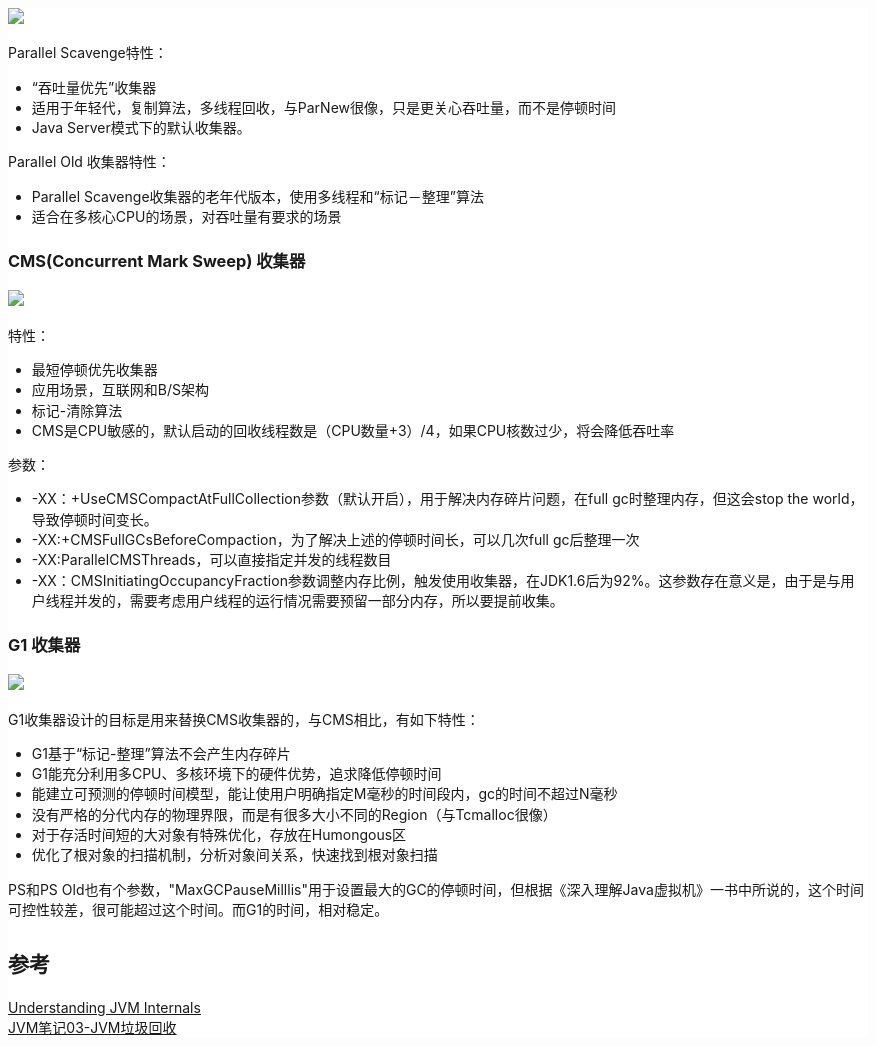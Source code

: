 <img src="http://upload-images.jianshu.io/upload_images/2484780-c88e9fe71d3eaa94.png?imageMogr2/auto-orient/strip%7CimageView2/2/w/1240">

Parallel Scavenge特性：

- “吞吐量优先”收集器
- 适用于年轻代，复制算法，多线程回收，与ParNew很像，只是更关心吞吐量，而不是停顿时间
- Java Server模式下的默认收集器。


Parallel Old 收集器特性：

- Parallel Scavenge收集器的老年代版本，使用多线程和“标记－整理”算法
- 适合在多核心CPU的场景，对吞吐量有要求的场景


### CMS(Concurrent Mark Sweep) 收集器 ###

<img src="http://upload-images.jianshu.io/upload_images/2484780-e09a36d903f12590.png?imageMogr2/auto-orient/strip%7CimageView2/2/w/1240">

特性：

- 最短停顿优先收集器
- 应用场景，互联网和B/S架构
- 标记-清除算法
- CMS是CPU敏感的，默认启动的回收线程数是（CPU数量+3）/4，如果CPU核数过少，将会降低吞吐率


参数：

- -XX：+UseCMSCompactAtFullCollection参数（默认开启），用于解决内存碎片问题，在full gc时整理内存，但这会stop the world，导致停顿时间变长。
- -XX:+CMSFullGCsBeforeCompaction，为了解决上述的停顿时间长，可以几次full gc后整理一次
- -XX:ParallelCMSThreads，可以直接指定并发的线程数目
- -XX：CMSInitiatingOccupancyFraction参数调整内存比例，触发使用收集器，在JDK1.6后为92%。这参数存在意义是，由于是与用户线程并发的，需要考虑用户线程的运行情况需要预留一部分内存，所以要提前收集。

### G1 收集器 ###

<img src="http://upload-images.jianshu.io/upload_images/2484780-fc61bad087c59fb7.png?imageMogr2/auto-orient/strip%7CimageView2/2/w/1240">

G1收集器设计的目标是用来替换CMS收集器的，与CMS相比，有如下特性：

- G1基于“标记-整理”算法不会产生内存碎片
- G1能充分利用多CPU、多核环境下的硬件优势，追求降低停顿时间
- 能建立可预测的停顿时间模型，能让使用户明确指定M毫秒的时间段内，gc的时间不超过N毫秒
- 没有严格的分代内存的物理界限，而是有很多大小不同的Region（与Tcmalloc很像）
- 对于存活时间短的大对象有特殊优化，存放在Humongous区
- 优化了根对象的扫描机制，分析对象间关系，快速找到根对象扫描

PS和PS Old也有个参数，"MaxGCPauseMilllis"用于设置最大的GC的停顿时间，但根据《深入理解Java虚拟机》一书中所说的，这个时间可控性较差，很可能超过这个时间。而G1的时间，相对稳定。



## 参考 ##
[Understanding JVM Internals](https://www.cubrid.org/blog/understanding-jvm-internals)  
[JVM笔记03-JVM垃圾回收](http://www.jianshu.com/p/662f088757f2)








